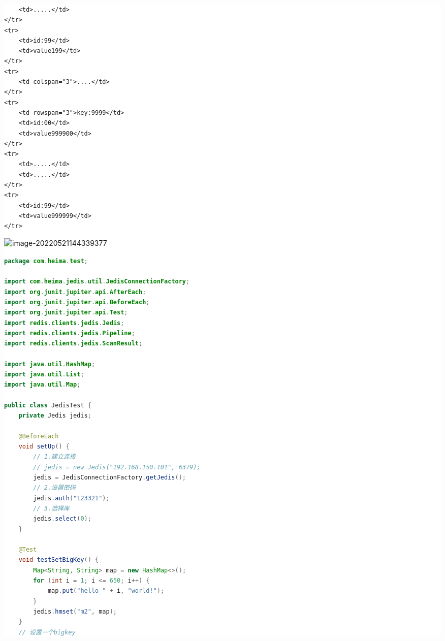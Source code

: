         <td>.....</td>
	</tr>
    <tr>
        <td>id:99</td>
        <td>value199</td>
    </tr>
    <tr>
    	<td colspan="3">....</td>
    </tr>
    <tr>
        <td rowspan="3">key:9999</td>
		<td>id:00</td>
        <td>value999900</td>
	</tr>
    <tr>
		<td>.....</td>
        <td>.....</td>
	</tr>
    <tr>
        <td>id:99</td>
        <td>value999999</td>
    </tr>
</table>

![image-20220521144339377](https://cdn.staticaly.com/gh/Sidney-Su/cartographic-bed@main/计算机/Redis/03-高级篇-3最佳实践/image-20220521144339377.webp)

```java
package com.heima.test;

import com.heima.jedis.util.JedisConnectionFactory;
import org.junit.jupiter.api.AfterEach;
import org.junit.jupiter.api.BeforeEach;
import org.junit.jupiter.api.Test;
import redis.clients.jedis.Jedis;
import redis.clients.jedis.Pipeline;
import redis.clients.jedis.ScanResult;

import java.util.HashMap;
import java.util.List;
import java.util.Map;

public class JedisTest {
    private Jedis jedis;

    @BeforeEach
    void setUp() {
        // 1.建立连接
        // jedis = new Jedis("192.168.150.101", 6379);
        jedis = JedisConnectionFactory.getJedis();
        // 2.设置密码
        jedis.auth("123321");
        // 3.选择库
        jedis.select(0);
    }

    @Test
    void testSetBigKey() {
        Map<String, String> map = new HashMap<>();
        for (int i = 1; i <= 650; i++) {
            map.put("hello_" + i, "world!");
        }
        jedis.hmset("m2", map);
    }
	// 设置一个bigkey
```